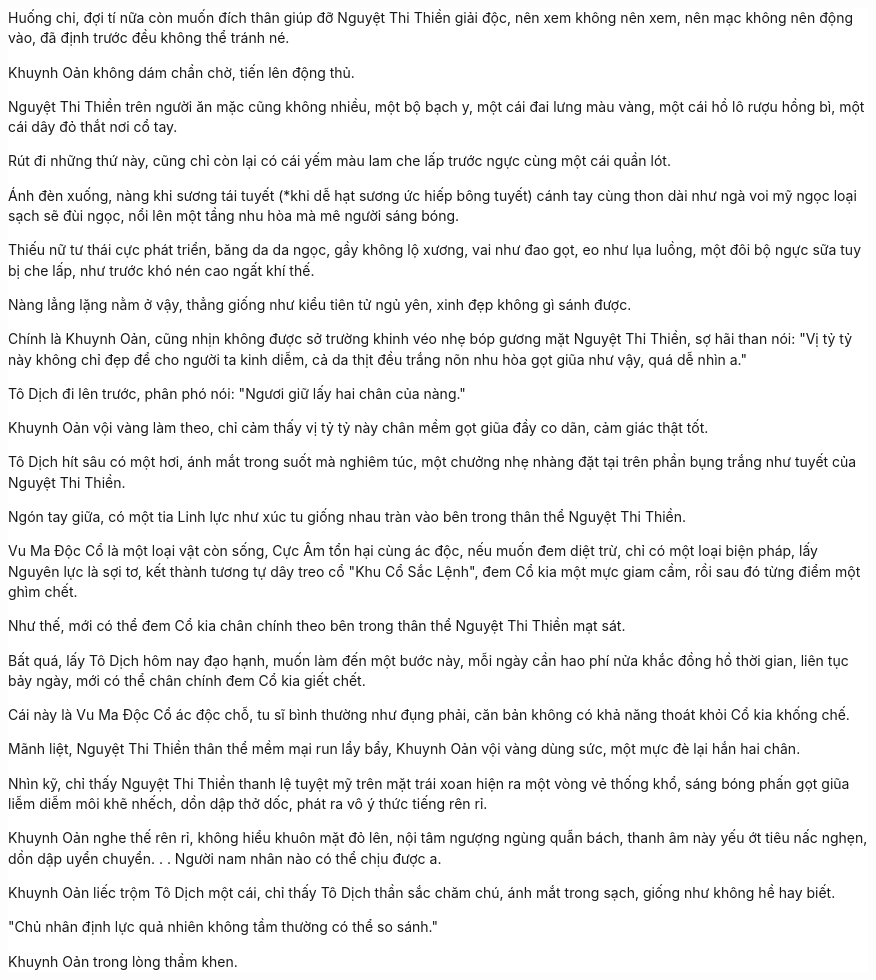 Huống chi, đợi tí nữa còn muốn đích thân giúp đỡ Nguyệt Thi Thiền giải độc, nên xem không nên xem, nên mạc không nên động vào, đã định trước đều không thể tránh né.

Khuynh Oản không dám chần chờ, tiến lên động thủ.

Nguyệt Thi Thiền trên người ăn mặc cũng không nhiều, một bộ bạch y, một cái đai lưng màu vàng, một cái hồ lô rượu hồng bì, một cái dây đỏ thắt nơi cổ tay.

Rút đi những thứ này, cũng chỉ còn lại có cái yếm màu lam che lấp trước ngực cùng một cái quần lót.

Ánh đèn xuống, nàng khi sương tái tuyết (*khi dễ hạt sương ức hiếp bông tuyết) cánh tay cùng thon dài như ngà voi mỹ ngọc loại sạch sẽ đùi ngọc, nổi lên một tầng nhu hòa mà mê người sáng bóng.

Thiếu nữ tư thái cực phát triển, băng da da ngọc, gầy không lộ xương, vai như đao gọt, eo như lụa luồng, một đôi bộ ngực sữa tuy bị che lấp, như trước khó nén cao ngất khí thế.

Nàng lẳng lặng nằm ở vậy, thẳng giống như kiểu tiên tử ngủ yên, xinh đẹp không gì sánh được.

Chính là Khuynh Oản, cũng nhịn không được sở trường khinh véo nhẹ bóp gương mặt Nguyệt Thi Thiền, sợ hãi than nói: "Vị tỷ tỷ này không chỉ đẹp để cho người ta kinh diễm, cả da thịt đều trắng nõn nhu hòa gọt giũa như vậy, quá dễ nhìn a."

Tô Dịch đi lên trước, phân phó nói: "Ngươi giữ lấy hai chân của nàng."

Khuynh Oản vội vàng làm theo, chỉ cảm thấy vị tỷ tỷ này chân mềm gọt giũa đầy co dãn, cảm giác thật tốt.

Tô Dịch hít sâu có một hơi, ánh mắt trong suốt mà nghiêm túc, một chưởng nhẹ nhàng đặt tại trên phần bụng trắng như tuyết của Nguyệt Thi Thiền.

Ngón tay giữa, có một tia Linh lực như xúc tu giống nhau tràn vào bên trong thân thể Nguyệt Thi Thiền.

Vu Ma Độc Cổ là một loại vật còn sống, Cực Âm tổn hại cùng ác độc, nếu muốn đem diệt trừ, chỉ có một loại biện pháp, lấy Nguyên lực là sợi tơ, kết thành tương tự dây treo cổ "Khu Cổ Sắc Lệnh", đem Cổ kia một mực giam cầm, rồi sau đó từng điểm một ghìm chết.

Như thế, mới có thể đem Cổ kia chân chính theo bên trong thân thể Nguyệt Thi Thiền mạt sát.

Bất quá, lấy Tô Dịch hôm nay đạo hạnh, muốn làm đến một bước này, mỗi ngày cần hao phí nửa khắc đồng hồ thời gian, liên tục bảy ngày, mới có thể chân chính đem Cổ kia giết chết.

Cái này là Vu Ma Độc Cổ ác độc chỗ, tu sĩ bình thường như đụng phải, căn bản không có khả năng thoát khỏi Cổ kia khống chế.

Mãnh liệt, Nguyệt Thi Thiền thân thể mềm mại run lẩy bẩy, Khuynh Oản vội vàng dùng sức, một mực đè lại hắn hai chân.

Nhìn kỹ, chỉ thấy Nguyệt Thi Thiền thanh lệ tuyệt mỹ trên mặt trái xoan hiện ra một vòng vẻ thống khổ, sáng bóng phấn gọt giũa liễm diễm môi khẽ nhếch, dồn dập thở dốc, phát ra vô ý thức tiếng rên rỉ.

Khuynh Oản nghe thế rên rỉ, không hiểu khuôn mặt đỏ lên, nội tâm ngượng ngùng quẫn bách, thanh âm này yếu ớt tiêu nấc nghẹn, dồn dập uyển chuyển. . . Người nam nhân nào có thể chịu được a.

Khuynh Oản liếc trộm Tô Dịch một cái, chỉ thấy Tô Dịch thần sắc chăm chú, ánh mắt trong sạch, giống như không hề hay biết.

"Chủ nhân định lực quả nhiên không tầm thường có thể so sánh."

Khuynh Oản trong lòng thầm khen.
